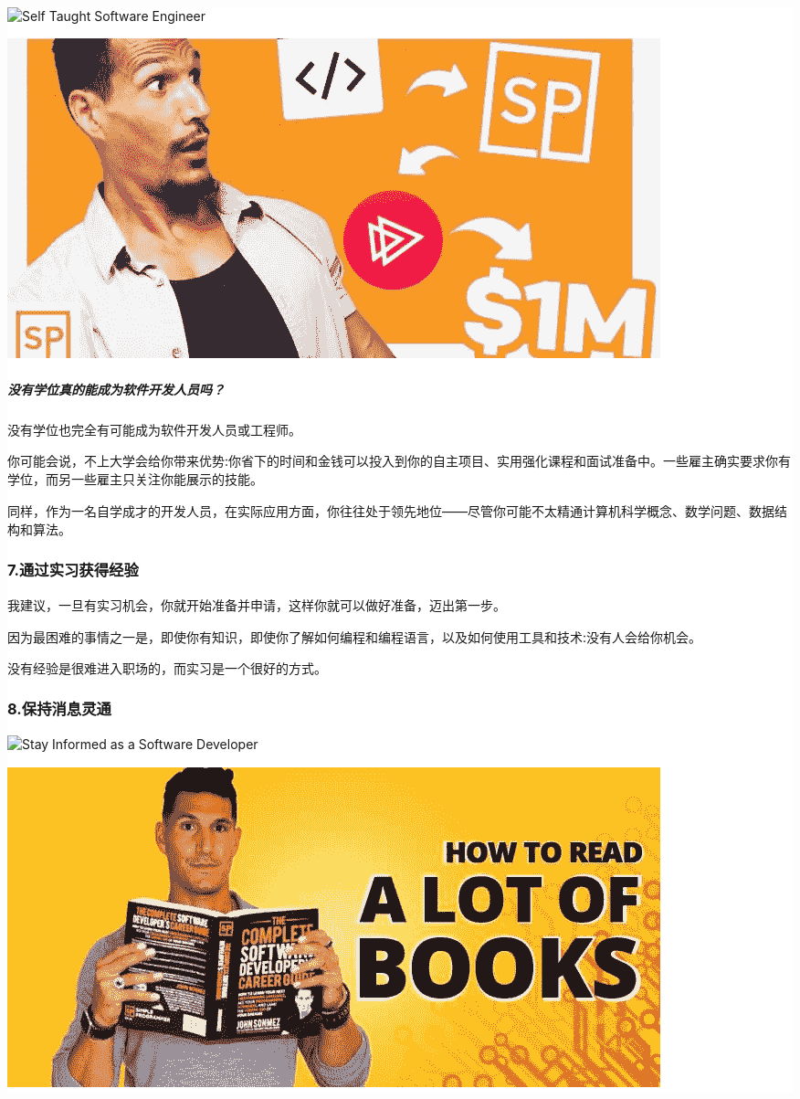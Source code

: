 ![Self Taught Software Engineer](img/ac27735a08b7354c418201004886c623.png)

![Self Taught Software Engineer](img/00699e49a29a39d543c14e7af38c73ee.png)

##### 没有学位真的能成为软件开发人员吗？

没有学位也完全有可能成为软件开发人员或工程师。

你可能会说，不上大学会给你带来优势:你省下的时间和金钱可以投入到你的自主项目、实用强化课程和面试准备中。一些雇主确实要求你有学位，而另一些雇主只关注你能展示的技能。

同样，作为一名自学成才的开发人员，在实际应用方面，你往往处于领先地位——尽管你可能不太精通计算机科学概念、数学问题、数据结构和算法。

### 7.通过实习获得经验

我建议，一旦有实习机会，你就开始准备并申请，这样你就可以做好准备，迈出第一步。

因为最困难的事情之一是，即使你有知识，即使你了解如何编程和编程语言，以及如何使用工具和技术:没有人会给你机会。

没有经验是很难进入职场的，而实习是一个很好的方式。

### 8.保持消息灵通

![Stay Informed as a Software Developer](img/ac27735a08b7354c418201004886c623.png)

![Stay Informed as a Software Developer](img/ac916d29da71ad5ceded687bf80029fc.png)
